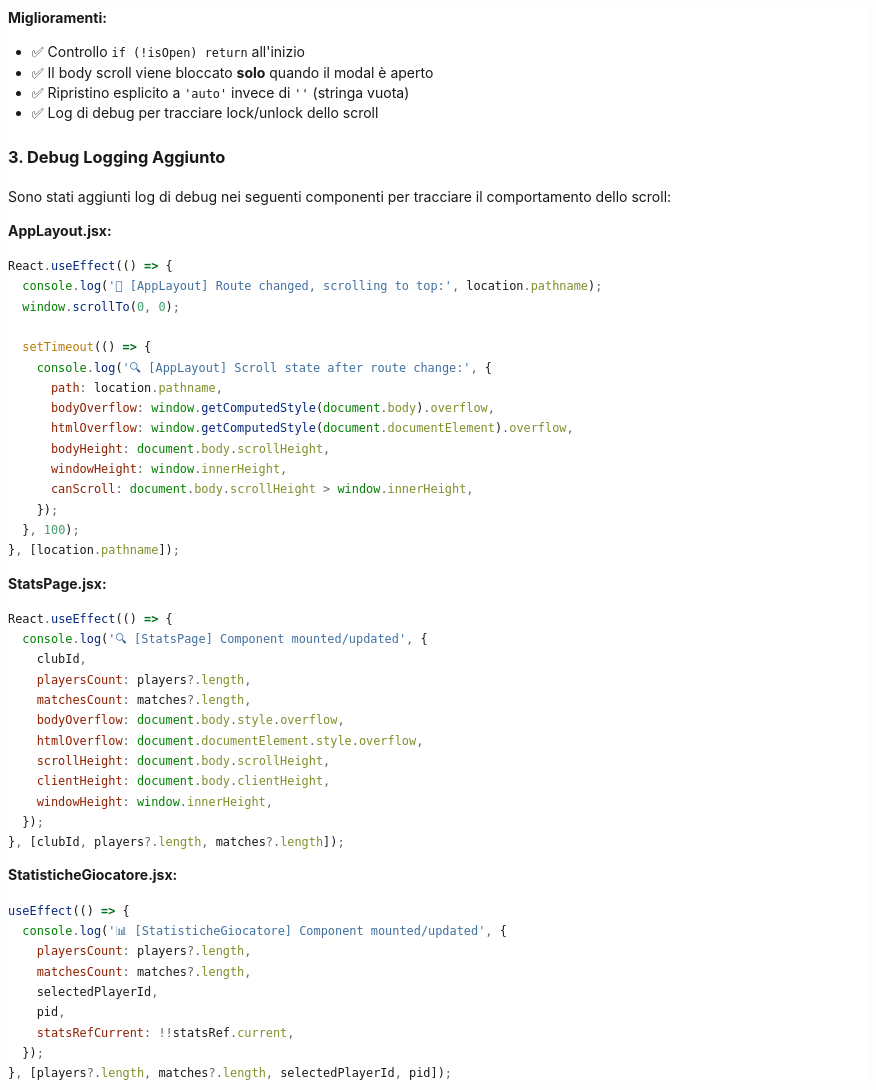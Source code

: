 **Miglioramenti:**
- ✅ Controllo `if (!isOpen) return` all'inizio
- ✅ Il body scroll viene bloccato **solo** quando il modal è aperto
- ✅ Ripristino esplicito a `'auto'` invece di `''` (stringa vuota)
- ✅ Log di debug per tracciare lock/unlock dello scroll

### 3. Debug Logging Aggiunto

Sono stati aggiunti log di debug nei seguenti componenti per tracciare il comportamento dello scroll:

**AppLayout.jsx:**
```jsx
React.useEffect(() => {
  console.log('📍 [AppLayout] Route changed, scrolling to top:', location.pathname);
  window.scrollTo(0, 0);
  
  setTimeout(() => {
    console.log('🔍 [AppLayout] Scroll state after route change:', {
      path: location.pathname,
      bodyOverflow: window.getComputedStyle(document.body).overflow,
      htmlOverflow: window.getComputedStyle(document.documentElement).overflow,
      bodyHeight: document.body.scrollHeight,
      windowHeight: window.innerHeight,
      canScroll: document.body.scrollHeight > window.innerHeight,
    });
  }, 100);
}, [location.pathname]);
```

**StatsPage.jsx:**
```jsx
React.useEffect(() => {
  console.log('🔍 [StatsPage] Component mounted/updated', {
    clubId,
    playersCount: players?.length,
    matchesCount: matches?.length,
    bodyOverflow: document.body.style.overflow,
    htmlOverflow: document.documentElement.style.overflow,
    scrollHeight: document.body.scrollHeight,
    clientHeight: document.body.clientHeight,
    windowHeight: window.innerHeight,
  });
}, [clubId, players?.length, matches?.length]);
```

**StatisticheGiocatore.jsx:**
```jsx
useEffect(() => {
  console.log('📊 [StatisticheGiocatore] Component mounted/updated', {
    playersCount: players?.length,
    matchesCount: matches?.length,
    selectedPlayerId,
    pid,
    statsRefCurrent: !!statsRef.current,
  });
}, [players?.length, matches?.length, selectedPlayerId, pid]);
```
